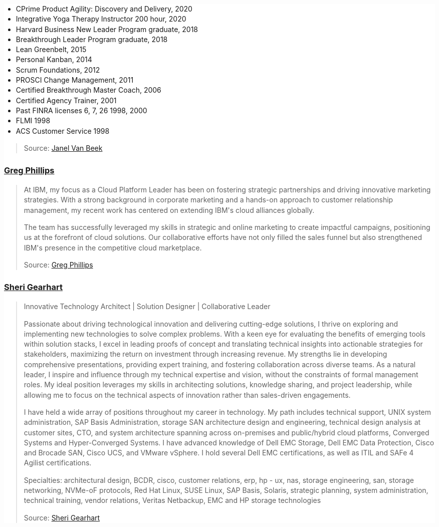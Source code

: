 - CPrime Product Agility: Discovery and Delivery, 2020
- Integrative Yoga Therapy Instructor 200 hour, 2020
- Harvard Business New Leader Program graduate, 2018
- Breakthrough Leader Program graduate, 2018 
- Lean Greenbelt, 2015
- Personal Kanban, 2014
- Scrum Foundations, 2012
- PROSCI Change Management, 2011
- Certified Breakthrough Master Coach, 2006
- Certified Agency Trainer, 2001
- Past FINRA licenses 6, 7, 26 1998, 2000
- FLMI 1998 
- ACS Customer Service 1998
>
> Source: [Janel Van Beek](https://www.linkedin.com/in/janellanzadbafrancievanwirkus220/)

### [Greg Phillips](https://www.linkedin.com/in/gregaphillips/)

> At IBM, my focus as a Cloud Platform Leader has been on fostering strategic partnerships and driving innovative marketing strategies. With a strong background in corporate marketing and a hands-on approach to customer relationship management, my recent work has centered on extending IBM's cloud alliances globally.
>
> The team has successfully leveraged my skills in strategic and online marketing to create impactful campaigns, positioning us at the forefront of cloud solutions. Our collaborative efforts have not only filled the sales funnel but also strengthened IBM's presence in the competitive cloud marketplace.
>
> Source: [Greg Phillips](https://www.linkedin.com/in/gregaphillips/)

### [Sheri Gearhart](https://www.linkedin.com/in/sheri-gearhart/)

> Innovative Technology Architect | Solution Designer | Collaborative Leader
>
> Passionate about driving technological innovation and delivering cutting-edge solutions, I thrive on exploring and implementing new technologies to solve complex problems. With a keen eye for evaluating the benefits of emerging tools within solution stacks, I excel in leading proofs of concept and translating technical insights into actionable strategies for stakeholders, maximizing the return on investment through increasing revenue. My strengths lie in developing comprehensive presentations, providing expert training, and fostering collaboration across diverse teams. As a natural leader, I inspire and influence through my technical expertise and vision, without the constraints of formal management roles. My ideal position leverages my skills in architecting solutions, knowledge sharing, and project leadership, while allowing me to focus on the technical aspects of innovation rather than sales-driven engagements.
>
> I have held a wide array of positions throughout my career in technology. My path includes technical support, UNIX system administration, SAP Basis Administration, storage SAN architecture design and engineering, technical design analysis at customer sites, CTO, and system architecture spanning across on-premises and public/hybrid cloud platforms, Converged Systems and Hyper-Converged Systems. I have advanced knowledge of Dell EMC Storage, Dell EMC Data Protection, Cisco and Brocade SAN, Cisco UCS, and VMware vSphere. I hold several Dell EMC certifications, as well as ITIL and SAFe 4 Agilist certifications. 
>
> Specialties: architectural design, BCDR, cisco, customer relations, erp, hp - ux, nas, storage engineering, san, storage networking, NVMe-oF protocols, Red Hat Linux, SUSE Linux, SAP Basis, Solaris, strategic planning, system administration, technical training, vendor relations, Veritas Netbackup, EMC and HP storage technologies
>
> Source: [Sheri Gearhart](https://www.linkedin.com/in/sheri-gearhart/)
